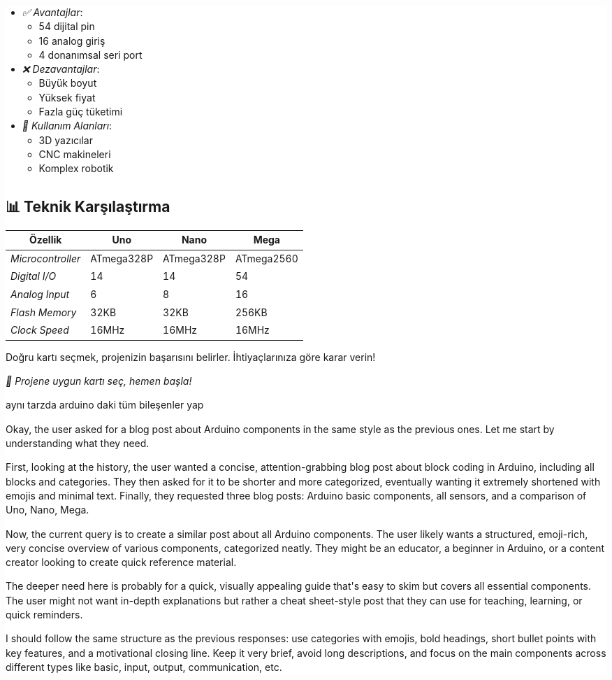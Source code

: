 - *✅ Avantajlar*:
    - 54 dijital pin
    - 16 analog giriş
    - 4 donanımsal seri port
- *❌ Dezavantajlar*:
    - Büyük boyut
    - Yüksek fiyat
    - Fazla güç tüketimi
- *🎯 Kullanım Alanları*:
    - 3D yazıcılar
    - CNC makineleri
    - Komplex robotik
        

## 📊 Teknik Karşılaştırma

|Özellik|Uno|Nano|Mega|
|---|---|---|---|
|*Microcontroller*|ATmega328P|ATmega328P|ATmega2560|
|*Digital I/O*|14|14|54|
|*Analog Input*|6|8|16|
|*Flash Memory*|32KB|32KB|256KB|
|*Clock Speed*|16MHz|16MHz|16MHz|

Doğru kartı seçmek, projenizin başarısını belirler. İhtiyaçlarınıza göre karar verin!

*🎯 Projene uygun kartı seç, hemen başla!*

aynı tarzda arduino daki tüm bileşenler yap

Okay, the user asked for a blog post about Arduino components in the same style as the previous ones. Let me start by understanding what they need.

First, looking at the history, the user wanted a concise, attention-grabbing blog post about block coding in Arduino, including all blocks and categories. They then asked for it to be shorter and more categorized, eventually wanting it extremely shortened with emojis and minimal text. Finally, they requested three blog posts: Arduino basic components, all sensors, and a comparison of Uno, Nano, Mega.

Now, the current query is to create a similar post about all Arduino components. The user likely wants a structured, emoji-rich, very concise overview of various components, categorized neatly. They might be an educator, a beginner in Arduino, or a content creator looking to create quick reference material.

The deeper need here is probably for a quick, visually appealing guide that's easy to skim but covers all essential components. The user might not want in-depth explanations but rather a cheat sheet-style post that they can use for teaching, learning, or quick reminders.

I should follow the same structure as the previous responses: use categories with emojis, bold headings, short bullet points with key features, and a motivational closing line. Keep it very brief, avoid long descriptions, and focus on the main components across different types like basic, input, output, communication, etc.
